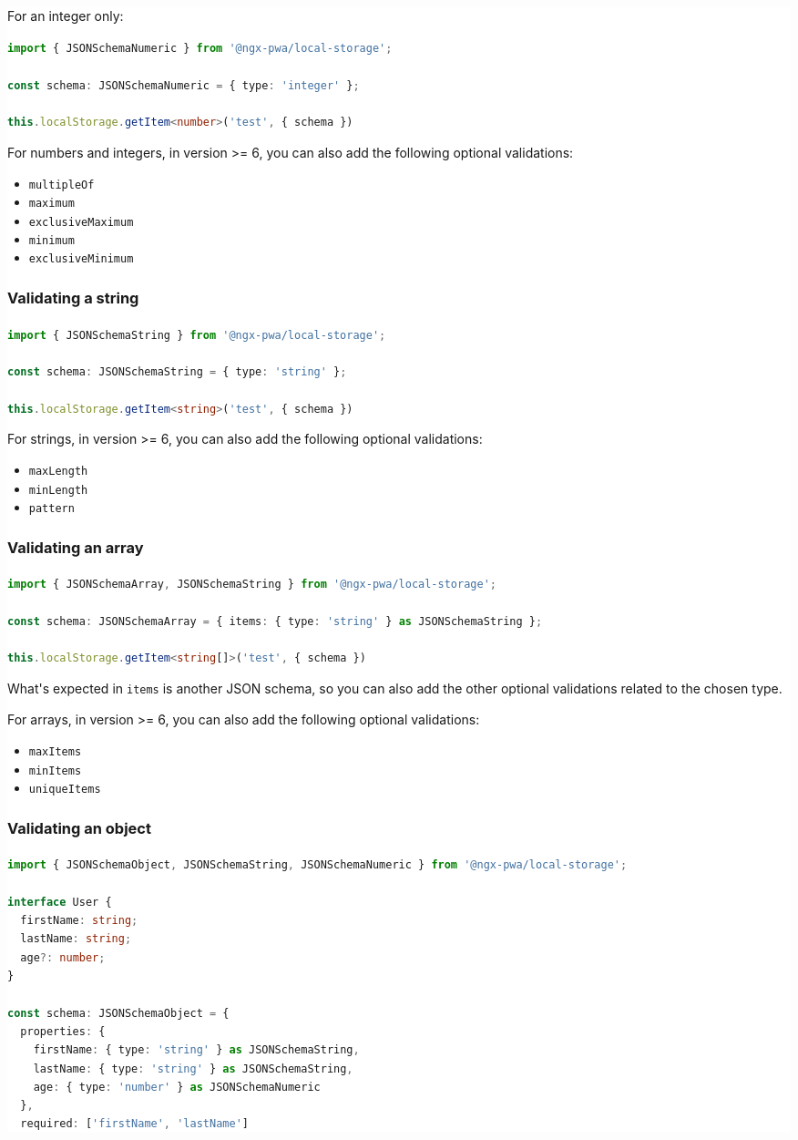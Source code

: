 For an integer only:
```typescript
import { JSONSchemaNumeric } from '@ngx-pwa/local-storage';

const schema: JSONSchemaNumeric = { type: 'integer' };

this.localStorage.getItem<number>('test', { schema })
```

For numbers and integers, in version >= 6, you can also add the following optional validations:
- `multipleOf`
- `maximum`
- `exclusiveMaximum`
- `minimum`
- `exclusiveMinimum`

### Validating a string

```typescript
import { JSONSchemaString } from '@ngx-pwa/local-storage';

const schema: JSONSchemaString = { type: 'string' };

this.localStorage.getItem<string>('test', { schema })
```

For strings, in version >= 6, you can also add the following optional validations:
- `maxLength`
- `minLength`
- `pattern`

### Validating an array

```typescript
import { JSONSchemaArray, JSONSchemaString } from '@ngx-pwa/local-storage';

const schema: JSONSchemaArray = { items: { type: 'string' } as JSONSchemaString };

this.localStorage.getItem<string[]>('test', { schema })
```

What's expected in `items` is another JSON schema,
so you can also add the other optional validations related to the chosen type.

For arrays, in version >= 6, you can also add the following optional validations:
- `maxItems`
- `minItems`
- `uniqueItems`

### Validating an object

```typescript
import { JSONSchemaObject, JSONSchemaString, JSONSchemaNumeric } from '@ngx-pwa/local-storage';

interface User {
  firstName: string;
  lastName: string;
  age?: number;
}

const schema: JSONSchemaObject = {
  properties: {
    firstName: { type: 'string' } as JSONSchemaString,
    lastName: { type: 'string' } as JSONSchemaString,
    age: { type: 'number' } as JSONSchemaNumeric
  },
  required: ['firstName', 'lastName']
```
